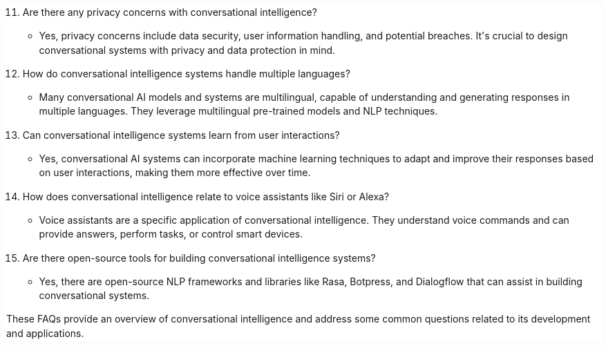 11. Are there any privacy concerns with conversational intelligence?
    - Yes, privacy concerns include data security, user information handling, and potential breaches. It's crucial to design conversational systems with privacy and data protection in mind.

12. How do conversational intelligence systems handle multiple languages?
    - Many conversational AI models and systems are multilingual, capable of understanding and generating responses in multiple languages. They leverage multilingual pre-trained models and NLP techniques.

13. Can conversational intelligence systems learn from user interactions?
    - Yes, conversational AI systems can incorporate machine learning techniques to adapt and improve their responses based on user interactions, making them more effective over time.

14. How does conversational intelligence relate to voice assistants like Siri or Alexa?
    - Voice assistants are a specific application of conversational intelligence. They understand voice commands and can provide answers, perform tasks, or control smart devices.

15. Are there open-source tools for building conversational intelligence systems?
    - Yes, there are open-source NLP frameworks and libraries like Rasa, Botpress, and Dialogflow that can assist in building conversational systems.

These FAQs provide an overview of conversational intelligence and address some common questions related to its development and applications.


